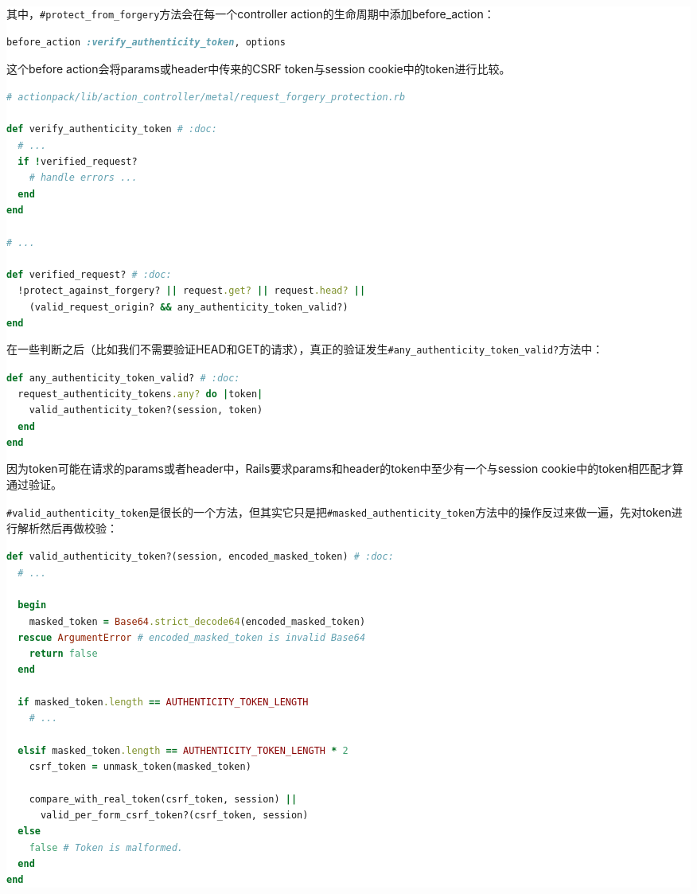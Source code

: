 其中，`#protect_from_forgery`方法会在每一个controller action的生命周期中添加before_action：

```ruby
before_action :verify_authenticity_token, options
```

这个before action会将params或header中传来的CSRF token与session cookie中的token进行比较。

```ruby
# actionpack/lib/action_controller/metal/request_forgery_protection.rb

def verify_authenticity_token # :doc:
  # ...
  if !verified_request?
    # handle errors ...
  end
end

# ...

def verified_request? # :doc:
  !protect_against_forgery? || request.get? || request.head? ||
    (valid_request_origin? && any_authenticity_token_valid?)
end
```
在一些判断之后（比如我们不需要验证HEAD和GET的请求），真正的验证发生`#any_authenticity_token_valid?`方法中：

```ruby
def any_authenticity_token_valid? # :doc:
  request_authenticity_tokens.any? do |token|
    valid_authenticity_token?(session, token)
  end
end
```
因为token可能在请求的params或者header中，Rails要求params和header的token中至少有一个与session cookie中的token相匹配才算通过验证。

`#valid_authenticity_token`是很长的一个方法，但其实它只是把`#masked_authenticity_token`方法中的操作反过来做一遍，先对token进行解析然后再做校验：

```ruby
def valid_authenticity_token?(session, encoded_masked_token) # :doc:
  # ...

  begin
    masked_token = Base64.strict_decode64(encoded_masked_token)
  rescue ArgumentError # encoded_masked_token is invalid Base64
    return false
  end

  if masked_token.length == AUTHENTICITY_TOKEN_LENGTH
    # ...

  elsif masked_token.length == AUTHENTICITY_TOKEN_LENGTH * 2
    csrf_token = unmask_token(masked_token)

    compare_with_real_token(csrf_token, session) ||
      valid_per_form_csrf_token?(csrf_token, session)
  else
    false # Token is malformed.
  end
end
```
